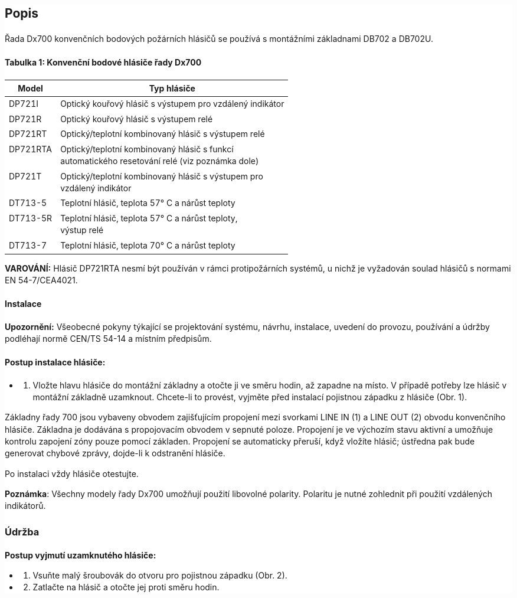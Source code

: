 ## **Popis**

Řada Dx700 konvenčních bodových požárních hlásičů se používá s montážními základnami DB702 a DB702U.

#### **Tabulka 1: Konvenční bodové hlásiče řady Dx700**

| Model    | Typ hlásiče                                                                                       |
|----------|---------------------------------------------------------------------------------------------------|
| DP721I   | Optický kouřový hlásič s výstupem pro vzdálený indikátor                                          |
| DP721R   | Optický kouřový hlásič s výstupem relé                                                            |
| DP721RT  | Optický/teplotní kombinovaný hlásič s výstupem relé                                               |
| DP721RTA | Optický/teplotní kombinovaný hlásič s funkcí<br>automatického resetování relé (viz poznámka dole) |
| DP721T   | Optický/teplotní kombinovaný hlásič s výstupem pro<br>vzdálený indikátor                          |
| DT713-5  | Teplotní hlásič, teplota 57° C a nárůst teploty                                                   |
| DT713-5R | Teplotní hlásič, teplota 57° C a nárůst teploty,<br>výstup relé                                   |
| DT713-7  | Teplotní hlásič, teplota 70° C a nárůst teploty                                                   |

**VAROVÁNÍ:** Hlásič DP721RTA nesmí být používán v rámci protipožárních systémů, u nichž je vyžadován soulad hlásičů s normami EN 54-7/CEA4021.

#### **Instalace**

**Upozornění:** Všeobecné pokyny týkající se projektování systému, návrhu, instalace, uvedení do provozu, používání a údržby podléhají normě CEN/TS 54-14 a místním předpisům.

#### **Postup instalace hlásiče:**

- 1. Vložte hlavu hlásiče do montážní základny a otočte ji ve směru hodin, až zapadne na místo.
V případě potřeby lze hlásič v montážní základně uzamknout. Chcete-li to provést, vyjměte před instalací pojistnou západku z hlásiče (Obr. 1).

Základny řady 700 jsou vybaveny obvodem zajišťujícím propojení mezi svorkami LINE IN (1) a LINE OUT (2) obvodu konvenčního hlásiče. Základna je dodávána s propojovacím obvodem v sepnuté poloze. Propojení je ve výchozím stavu aktivní a umožňuje kontrolu zapojení zóny pouze pomocí základen. Propojení se automaticky přeruší, když vložíte hlásič; ústředna pak bude generovat chybové zprávy, dojde-li k odstranění hlásiče.

Po instalaci vždy hlásiče otestujte.

**Poznámka**: Všechny modely řady Dx700 umožňují použití libovolné polarity. Polaritu je nutné zohlednit při použití vzdálených indikátorů.

### **Údržba**

**Postup vyjmutí uzamknutého hlásiče:**

- 1. Vsuňte malý šroubovák do otvoru pro pojistnou západku (Obr. 2).
- 2. Zatlačte na hlásič a otočte jej proti směru hodin.
